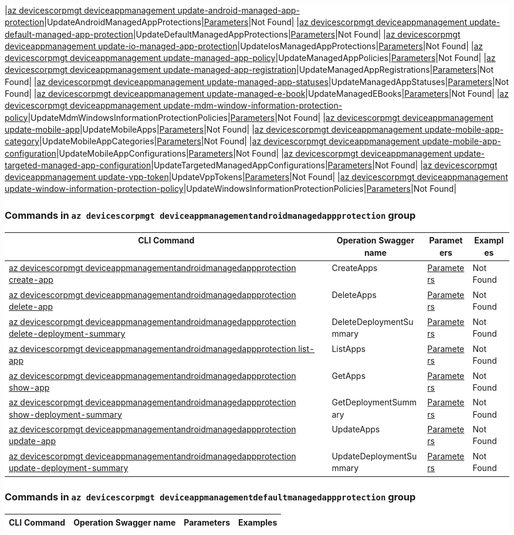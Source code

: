 |[az devicescorpmgt deviceappmanagement update-android-managed-app-protection](#deviceAppManagementUpdateAndroidManagedAppProtections)|UpdateAndroidManagedAppProtections|[Parameters](#ParametersdeviceAppManagementUpdateAndroidManagedAppProtections)|Not Found|
|[az devicescorpmgt deviceappmanagement update-default-managed-app-protection](#deviceAppManagementUpdateDefaultManagedAppProtections)|UpdateDefaultManagedAppProtections|[Parameters](#ParametersdeviceAppManagementUpdateDefaultManagedAppProtections)|Not Found|
|[az devicescorpmgt deviceappmanagement update-io-managed-app-protection](#deviceAppManagementUpdateIosManagedAppProtections)|UpdateIosManagedAppProtections|[Parameters](#ParametersdeviceAppManagementUpdateIosManagedAppProtections)|Not Found|
|[az devicescorpmgt deviceappmanagement update-managed-app-policy](#deviceAppManagementUpdateManagedAppPolicies)|UpdateManagedAppPolicies|[Parameters](#ParametersdeviceAppManagementUpdateManagedAppPolicies)|Not Found|
|[az devicescorpmgt deviceappmanagement update-managed-app-registration](#deviceAppManagementUpdateManagedAppRegistrations)|UpdateManagedAppRegistrations|[Parameters](#ParametersdeviceAppManagementUpdateManagedAppRegistrations)|Not Found|
|[az devicescorpmgt deviceappmanagement update-managed-app-statuses](#deviceAppManagementUpdateManagedAppStatuses)|UpdateManagedAppStatuses|[Parameters](#ParametersdeviceAppManagementUpdateManagedAppStatuses)|Not Found|
|[az devicescorpmgt deviceappmanagement update-managed-e-book](#deviceAppManagementUpdateManagedEBooks)|UpdateManagedEBooks|[Parameters](#ParametersdeviceAppManagementUpdateManagedEBooks)|Not Found|
|[az devicescorpmgt deviceappmanagement update-mdm-window-information-protection-policy](#deviceAppManagementUpdateMdmWindowsInformationProtectionPolicies)|UpdateMdmWindowsInformationProtectionPolicies|[Parameters](#ParametersdeviceAppManagementUpdateMdmWindowsInformationProtectionPolicies)|Not Found|
|[az devicescorpmgt deviceappmanagement update-mobile-app](#deviceAppManagementUpdateMobileApps)|UpdateMobileApps|[Parameters](#ParametersdeviceAppManagementUpdateMobileApps)|Not Found|
|[az devicescorpmgt deviceappmanagement update-mobile-app-category](#deviceAppManagementUpdateMobileAppCategories)|UpdateMobileAppCategories|[Parameters](#ParametersdeviceAppManagementUpdateMobileAppCategories)|Not Found|
|[az devicescorpmgt deviceappmanagement update-mobile-app-configuration](#deviceAppManagementUpdateMobileAppConfigurations)|UpdateMobileAppConfigurations|[Parameters](#ParametersdeviceAppManagementUpdateMobileAppConfigurations)|Not Found|
|[az devicescorpmgt deviceappmanagement update-targeted-managed-app-configuration](#deviceAppManagementUpdateTargetedManagedAppConfigurations)|UpdateTargetedManagedAppConfigurations|[Parameters](#ParametersdeviceAppManagementUpdateTargetedManagedAppConfigurations)|Not Found|
|[az devicescorpmgt deviceappmanagement update-vpp-token](#deviceAppManagementUpdateVppTokens)|UpdateVppTokens|[Parameters](#ParametersdeviceAppManagementUpdateVppTokens)|Not Found|
|[az devicescorpmgt deviceappmanagement update-window-information-protection-policy](#deviceAppManagementUpdateWindowsInformationProtectionPolicies)|UpdateWindowsInformationProtectionPolicies|[Parameters](#ParametersdeviceAppManagementUpdateWindowsInformationProtectionPolicies)|Not Found|

### <a name="CommandsIndeviceAppManagement.androidManagedAppProtections">Commands in `az devicescorpmgt deviceappmanagementandroidmanagedappprotection` group</a>
|CLI Command|Operation Swagger name|Parameters|Examples|
|---------|------------|--------|-----------|
|[az devicescorpmgt deviceappmanagementandroidmanagedappprotection create-app](#deviceAppManagement.androidManagedAppProtectionsCreateApps)|CreateApps|[Parameters](#ParametersdeviceAppManagement.androidManagedAppProtectionsCreateApps)|Not Found|
|[az devicescorpmgt deviceappmanagementandroidmanagedappprotection delete-app](#deviceAppManagement.androidManagedAppProtectionsDeleteApps)|DeleteApps|[Parameters](#ParametersdeviceAppManagement.androidManagedAppProtectionsDeleteApps)|Not Found|
|[az devicescorpmgt deviceappmanagementandroidmanagedappprotection delete-deployment-summary](#deviceAppManagement.androidManagedAppProtectionsDeleteDeploymentSummary)|DeleteDeploymentSummary|[Parameters](#ParametersdeviceAppManagement.androidManagedAppProtectionsDeleteDeploymentSummary)|Not Found|
|[az devicescorpmgt deviceappmanagementandroidmanagedappprotection list-app](#deviceAppManagement.androidManagedAppProtectionsListApps)|ListApps|[Parameters](#ParametersdeviceAppManagement.androidManagedAppProtectionsListApps)|Not Found|
|[az devicescorpmgt deviceappmanagementandroidmanagedappprotection show-app](#deviceAppManagement.androidManagedAppProtectionsGetApps)|GetApps|[Parameters](#ParametersdeviceAppManagement.androidManagedAppProtectionsGetApps)|Not Found|
|[az devicescorpmgt deviceappmanagementandroidmanagedappprotection show-deployment-summary](#deviceAppManagement.androidManagedAppProtectionsGetDeploymentSummary)|GetDeploymentSummary|[Parameters](#ParametersdeviceAppManagement.androidManagedAppProtectionsGetDeploymentSummary)|Not Found|
|[az devicescorpmgt deviceappmanagementandroidmanagedappprotection update-app](#deviceAppManagement.androidManagedAppProtectionsUpdateApps)|UpdateApps|[Parameters](#ParametersdeviceAppManagement.androidManagedAppProtectionsUpdateApps)|Not Found|
|[az devicescorpmgt deviceappmanagementandroidmanagedappprotection update-deployment-summary](#deviceAppManagement.androidManagedAppProtectionsUpdateDeploymentSummary)|UpdateDeploymentSummary|[Parameters](#ParametersdeviceAppManagement.androidManagedAppProtectionsUpdateDeploymentSummary)|Not Found|

### <a name="CommandsIndeviceAppManagement.defaultManagedAppProtections">Commands in `az devicescorpmgt deviceappmanagementdefaultmanagedappprotection` group</a>
|CLI Command|Operation Swagger name|Parameters|Examples|
|---------|------------|--------|-----------|